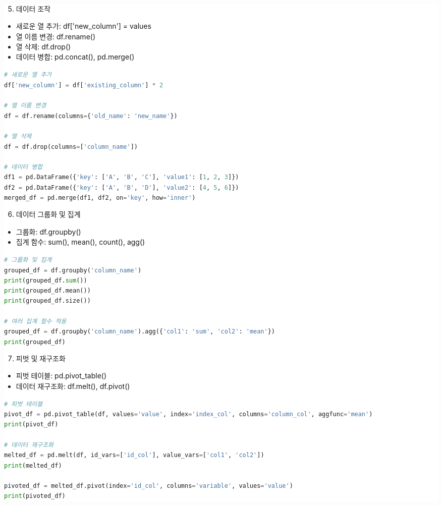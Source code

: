 5. 데이터 조작
- 새로운 열 추가: df['new_column'] = values
- 열 이름 변경: df.rename()
- 열 삭제: df.drop()
- 데이터 병합: pd.concat(), pd.merge()

```python
# 새로운 열 추가
df['new_column'] = df['existing_column'] * 2

# 열 이름 변경
df = df.rename(columns={'old_name': 'new_name'})

# 열 삭제
df = df.drop(columns=['column_name'])

# 데이터 병합
df1 = pd.DataFrame({'key': ['A', 'B', 'C'], 'value1': [1, 2, 3]})
df2 = pd.DataFrame({'key': ['A', 'B', 'D'], 'value2': [4, 5, 6]})
merged_df = pd.merge(df1, df2, on='key', how='inner')
```

6. 데이터 그룹화 및 집계
- 그룹화: df.groupby()
- 집계 함수: sum(), mean(), count(), agg()

```python
# 그룹화 및 집계
grouped_df = df.groupby('column_name')
print(grouped_df.sum())
print(grouped_df.mean())
print(grouped_df.size())

# 여러 집계 함수 적용
grouped_df = df.groupby('column_name').agg({'col1': 'sum', 'col2': 'mean'})
print(grouped_df)
```

7. 피벗 및 재구조화
- 피벗 테이블: pd.pivot_table()
- 데이터 재구조화: df.melt(), df.pivot()

```python
# 피벗 테이블
pivot_df = pd.pivot_table(df, values='value', index='index_col', columns='column_col', aggfunc='mean')
print(pivot_df)

# 데이터 재구조화
melted_df = pd.melt(df, id_vars=['id_col'], value_vars=['col1', 'col2'])
print(melted_df)

pivoted_df = melted_df.pivot(index='id_col', columns='variable', values='value')
print(pivoted_df)
```
